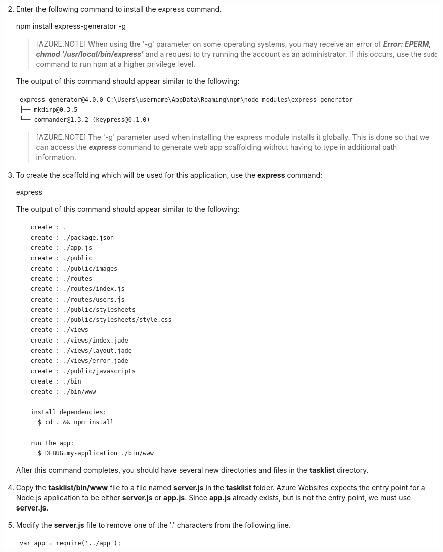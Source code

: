 2. Enter the following command to install the express command.

	npm install express-generator -g
 
	> [AZURE.NOTE] When using the '-g' parameter on some operating systems, you may receive an error of ___Error: EPERM, chmod '/usr/local/bin/express'___ and a request to try running the account as an administrator. If this occurs, use the `sudo` command to run npm at a higher privilege level.

    The output of this command should appear similar to the following:

		express-generator@4.0.0 C:\Users\username\AppData\Roaming\npm\node_modules\express-generator
		├── mkdirp@0.3.5
		└── commander@1.3.2 (keypress@0.1.0)                                                                         
 
	> [AZURE.NOTE] The '-g' parameter used when installing the express module installs it globally. This is done so that we can access the ___express___ command to generate web app scaffolding without having to type in additional path information.

4. To create the scaffolding which will be used for this application, use the **express** command:

    express

	The output of this command should appear similar to the following:

		   create : .
		   create : ./package.json
		   create : ./app.js
		   create : ./public
		   create : ./public/images
		   create : ./routes
		   create : ./routes/index.js
		   create : ./routes/users.js
		   create : ./public/stylesheets
		   create : ./public/stylesheets/style.css
		   create : ./views
		   create : ./views/index.jade
		   create : ./views/layout.jade
		   create : ./views/error.jade
		   create : ./public/javascripts
		   create : ./bin
		   create : ./bin/www
		
		   install dependencies:
		     $ cd . && npm install
		
		   run the app:
		     $ DEBUG=my-application ./bin/www

	After this command completes, you should have several new directories and files in the **tasklist** directory.

3. Copy the **tasklist/bin/www** file to a file named **server.js** in the **tasklist** folder. Azure  Websites expects the entry point for a Node.js application to be either **server.js** or **app.js**. Since **app.js** already exists, but is not the entry point, we must use **server.js**.

4. Modify the **server.js** file to remove one of the '.' characters from the following line.

		var app = require('../app');


[mongosecurity]: http://docs.mongodb.org/manual/security/
[node]: http://nodejs.org
[MongoDB]: http://www.mongodb.org
[Git]: http://git-scm.com
[Express]: http://expressjs.com
[Mongoose]: http://mongoosejs.com
[for free]: /zh-cn/pricing/1rmb-trial
[Git remote]: http://git-scm.com/docs/git-remote
[azure-sdk-for-node]: https://github.com/WindowsAzure/azure-sdk-for-node
[iisnode.yml]: https://github.com/WindowsAzure/iisnode/blob/master/src/samples/configuration/iisnode.yml
[Azure command-line tool for Mac and Linux]: /documentation/articles/xplat-cli-install
[Azure Developer Center]: /develop/nodejs/
[Create and deploy a Node.js application to Azure  Websites]: /documentation/articles/web-sites-nodejs-develop-deploy-mac
[Continuous deployment using GIT in Azure Websites]: /documentation/articles/web-sites-publish-source-control
[Installing MongoDB on a Linux Virtual machine]: /zh-cn/documentation/article/virtual-machines-install-mongodb-centos-linux/
[Node.js Web Application with the Azure Table Service]: /documentation/articles/storage-nodejs-use-table-storage-web-site
[node-mongo-finished]: ./media/web-sites-nodejs-store-data-mongodb/todo_list_empty.png
[node-mongo-express-results]: ./media/store-mongodb-web-sites-nodejs-use-mac/express_output.png
[node-mongo-add-item]: ./media/store-mongodb-web-sites-nodejs-use-mac/todo_add_item.png
[node-mongo-list-items]: ./media/store-mongodb-web-sites-nodejs-use-mac/todo_list_items.png
[download-publishing-settings]: ./media/store-mongodb-web-sites-nodejs-use-mac/azure-account-download-cli.png
[installguides]: http://docs.mongodb.org/manual/installation/
[azureportal]: https://manage.windowsazure.cn/
[mongodocs]: http://docs.mongodb.org/manual/
[xplatcli]: /documentation/articles/xplat-cli-install
[selectdepo]: ./media/web-sites-nodejs-store-data-mongodb/browsedepot.png
[selectedimage]: ./media/web-sites-nodejs-store-data-mongodb/selectimage.png
[selectstorage]: ./media/web-sites-nodejs-store-data-mongodb/storageaccount.png
[register]: ./media/web-sites-nodejs-store-data-mongodb/register.png
[myimage]: ./media/web-sites-nodejs-store-data-mongodb/myimages.png
[vmname]: ./media/web-sites-nodejs-store-data-mongodb/vmname.png
[vmconfig]: ./media/web-sites-nodejs-store-data-mongodb/vmconfig.png
[vmendpoint]: ./media/web-sites-nodejs-store-data-mongodb/endpoints.png
[sshazure]: /documentation/articles/linux-use-ssh-key
[mongodbonazure]: http://docs.mongodb.org/ecosystem/tutorial/install-mongodb-on-linux-in-azure/ 